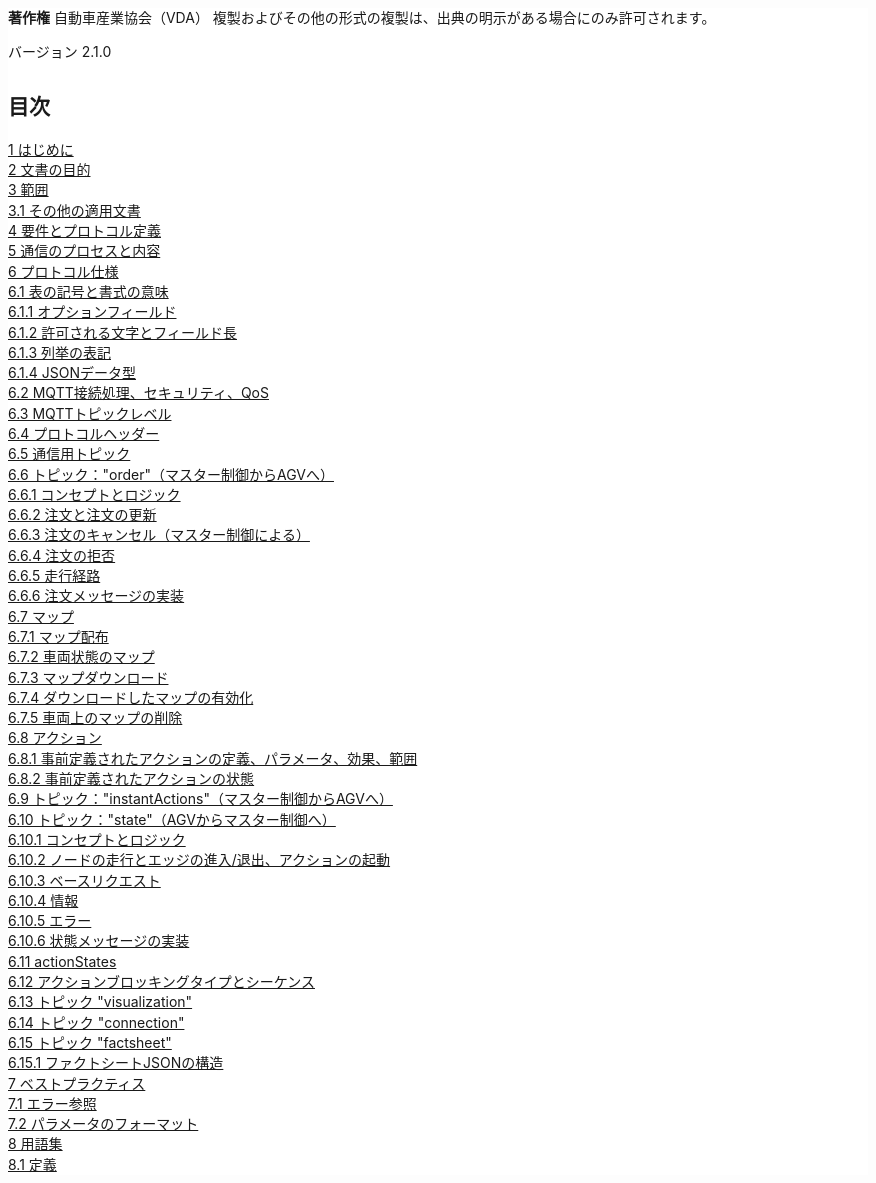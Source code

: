 **著作権**
自動車産業協会（VDA）
複製およびその他の形式の複製は、出典の明示がある場合にのみ許可されます。

バージョン 2.1.0

## 目次

[1 はじめに](#1-はじめに)  
[2 文書の目的](#2-文書の目的)  
[3 範囲](#3-範囲)  
[3.1 その他の適用文書](#31-その他の適用文書)  
[4 要件とプロトコル定義](#4-要件とプロトコル定義)  
[5 通信のプロセスと内容](#5-通信のプロセスと内容)  
[6 プロトコル仕様](#6-プロトコル仕様)  
[6.1 表の記号と書式の意味](#61-表の記号と書式の意味)  
[6.1.1 オプションフィールド](#611-オプションフィールド)  
[6.1.2 許可される文字とフィールド長](#612-許可される文字とフィールド長)  
[6.1.3 列挙の表記](#613-列挙の表記)  
[6.1.4 JSONデータ型](#614-jsonデータ型)  
[6.2 MQTT接続処理、セキュリティ、QoS](#62-mqtt接続処理セキュリティqos)  
[6.3 MQTTトピックレベル](#63-mqttトピックレベル)  
[6.4 プロトコルヘッダー](#64-プロトコルヘッダー)  
[6.5 通信用トピック](#65-通信用トピック)  
[6.6 トピック："order"（マスター制御からAGVへ）](#66-トピックorderマスター制御からagvへ)  
[6.6.1 コンセプトとロジック](#661-コンセプトとロジック)  
[6.6.2 注文と注文の更新](#662-注文と注文の更新)  
[6.6.3 注文のキャンセル（マスター制御による）](#663-注文のキャンセルマスター制御による)  
[6.6.4 注文の拒否](#664-注文の拒否)  
[6.6.5 走行経路](#665-走行経路)  
[6.6.6 注文メッセージの実装](#666-注文メッセージの実装)  
[6.7 マップ](#67-マップ)  
[6.7.1 マップ配布](#671-マップ配布)  
[6.7.2 車両状態のマップ](#672-車両状態のマップ)  
[6.7.3 マップダウンロード](#673-マップダウンロード)  
[6.7.4 ダウンロードしたマップの有効化](#674-ダウンロードしたマップの有効化)  
[6.7.5 車両上のマップの削除](#675-車両上のマップの削除)  
[6.8 アクション](#68-アクション)  
[6.8.1 事前定義されたアクションの定義、パラメータ、効果、範囲](#681-事前定義されたアクションの定義パラメータ効果範囲)  
[6.8.2 事前定義されたアクションの状態](#682-事前定義されたアクションの状態)  
[6.9 トピック："instantActions"（マスター制御からAGVへ）](#69-トピックinstantactionsマスター制御からagvへ)  
[6.10 トピック："state"（AGVからマスター制御へ）](#610-トピックstateagvからマスター制御へ)  
[6.10.1 コンセプトとロジック](#6101-コンセプトとロジック)  
[6.10.2 ノードの走行とエッジの進入/退出、アクションの起動](#6102-ノードの走行とエッジの進入退出アクションの起動)  
[6.10.3 ベースリクエスト](#6103-ベースリクエスト)  
[6.10.4 情報](#6104-情報)  
[6.10.5 エラー](#6105-エラー)  
[6.10.6 状態メッセージの実装](#6106-状態メッセージの実装)  
[6.11 actionStates](#611-actionstates)  
[6.12 アクションブロッキングタイプとシーケンス](#612-アクションブロッキングタイプとシーケンス)  
[6.13 トピック "visualization"](#613-トピックvisualization)  
[6.14 トピック "connection"](#614-トピックconnection)  
[6.15 トピック "factsheet"](#615-トピックfactsheet)  
[6.15.1 ファクトシートJSONの構造](#6151-ファクトシートjsonの構造)  
[7 ベストプラクティス](#7-ベストプラクティス)  
[7.1 エラー参照](#71-エラー参照)  
[7.2 パラメータのフォーマット](#72-パラメータのフォーマット)  
[8 用語集](#8-用語集)  
[8.1 定義](#81-定義)  
